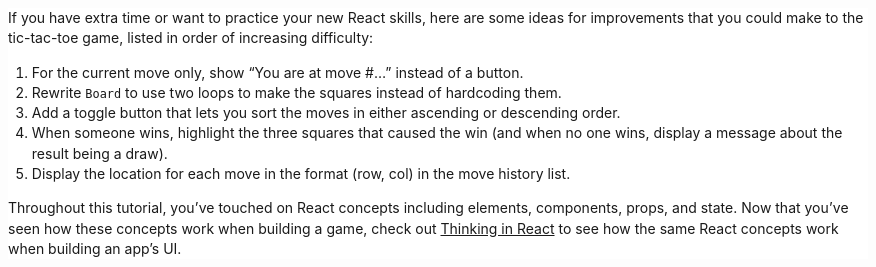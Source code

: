 If you have extra time or want to practice your new React skills, here are some ideas for improvements that you could make to the tic-tac-toe game, listed in order of increasing difficulty:

1.  For the current move only, show “You are at move #…” instead of a button.
2.  Rewrite `Board` to use two loops to make the squares instead of hardcoding them.
3.  Add a toggle button that lets you sort the moves in either ascending or descending order.
4.  When someone wins, highlight the three squares that caused the win (and when no one wins, display a message about the result being a draw).
5.  Display the location for each move in the format (row, col) in the move history list.

Throughout this tutorial, you’ve touched on React concepts including elements, components, props, and state. Now that you’ve seen how these concepts work when building a game, check out [Thinking in React](/learn/thinking-in-react) to see how the same React concepts work when building an app’s UI.